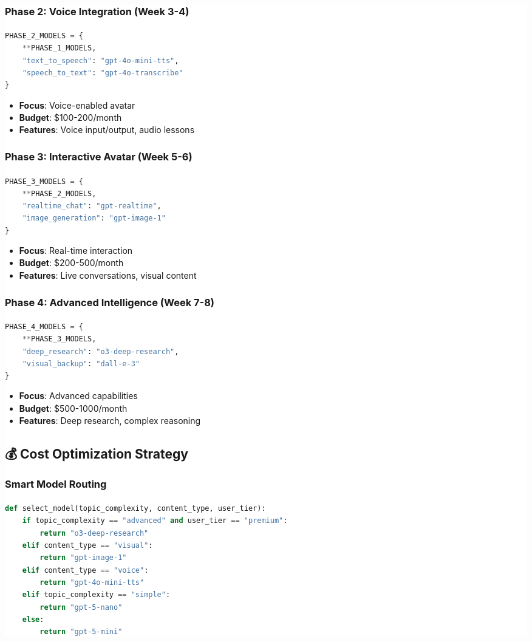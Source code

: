 ### **Phase 2: Voice Integration (Week 3-4)**
```python
PHASE_2_MODELS = {
    **PHASE_1_MODELS,
    "text_to_speech": "gpt-4o-mini-tts",
    "speech_to_text": "gpt-4o-transcribe"
}
```
- **Focus**: Voice-enabled avatar
- **Budget**: $100-200/month
- **Features**: Voice input/output, audio lessons

### **Phase 3: Interactive Avatar (Week 5-6)**
```python
PHASE_3_MODELS = {
    **PHASE_2_MODELS,
    "realtime_chat": "gpt-realtime",
    "image_generation": "gpt-image-1"
}
```
- **Focus**: Real-time interaction
- **Budget**: $200-500/month
- **Features**: Live conversations, visual content

### **Phase 4: Advanced Intelligence (Week 7-8)**
```python
PHASE_4_MODELS = {
    **PHASE_3_MODELS,
    "deep_research": "o3-deep-research",
    "visual_backup": "dall-e-3"
}
```
- **Focus**: Advanced capabilities
- **Budget**: $500-1000/month
- **Features**: Deep research, complex reasoning

## 💰 **Cost Optimization Strategy**

### **Smart Model Routing**
```python
def select_model(topic_complexity, content_type, user_tier):
    if topic_complexity == "advanced" and user_tier == "premium":
        return "o3-deep-research"
    elif content_type == "visual":
        return "gpt-image-1"
    elif content_type == "voice":
        return "gpt-4o-mini-tts"
    elif topic_complexity == "simple":
        return "gpt-5-nano"
    else:
        return "gpt-5-mini"
```
